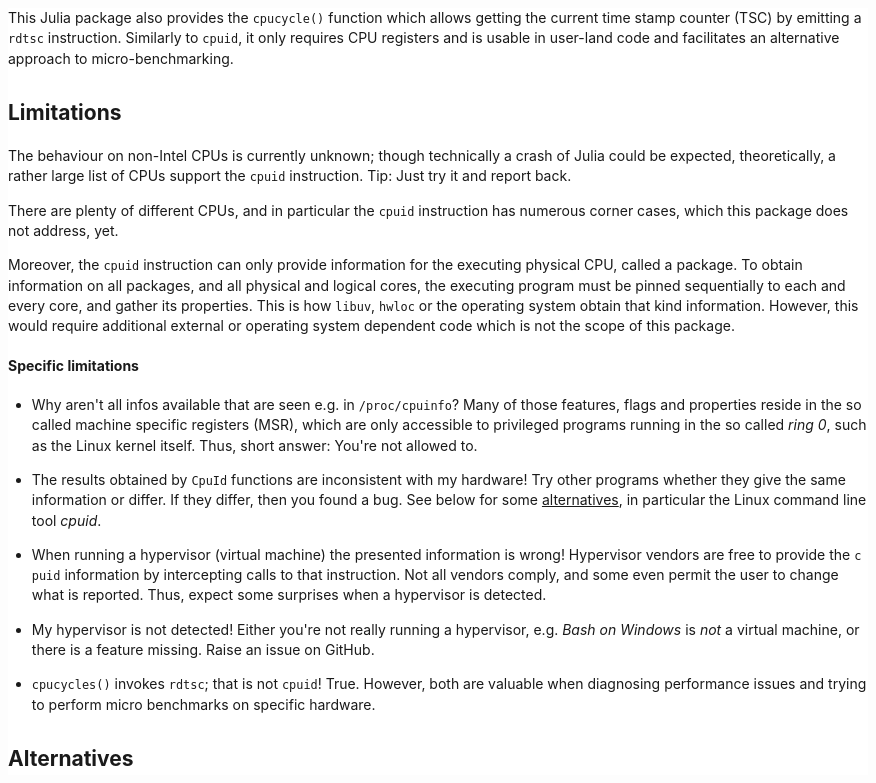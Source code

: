 This Julia package also provides the `cpucycle()` function which allows getting
the current time stamp counter (TSC) by emitting a `rdtsc` instruction.
Similarly to `cpuid`, it only requires CPU registers and is usable in user-land
code and facilitates an alternative approach to micro-benchmarking.


## Limitations

The behaviour on non-Intel CPUs is currently unknown; though technically a crash
of Julia could be expected, theoretically, a rather large list of CPUs support
the `cpuid` instruction. Tip: Just try it and report back.

There are plenty of different CPUs, and in particular the `cpuid` instruction
has numerous corner cases, which this package does not address, yet.

Moreover, the `cpuid` instruction can only provide information for the executing
physical CPU, called a package.  To obtain information on all packages, and all
physical and logical cores, the executing program must be pinned sequentially to
each and every core, and gather its properties. This is how `libuv`, `hwloc` or
the operating system obtain that kind information.  However, this would require
additional external or operating system dependent code which is not the scope of
this package.

#### Specific limitations

- Why aren't all infos available that are seen e.g. in `/proc/cpuinfo`?
    Many of those features, flags and properties reside in the so called machine
    specific registers (MSR), which are only accessible to privileged programs
    running in the so called *ring 0*, such as the Linux kernel itself. Thus,
    short answer: You're not allowed to.

- The results obtained by `CpuId` functions are inconsistent with my hardware!
    Try other programs whether they give the same information or differ. If they
    differ, then you found a bug.  See below for some
    [alternatives](#alternatives), in particular the Linux command line tool
    *cpuid*.

- When running a hypervisor (virtual machine) the presented information is wrong!
    Hypervisor vendors are free to provide the `cpuid` information
    by intercepting calls to that instruction.  Not all vendors comply, and some
    even permit the user to change what is reported.  Thus, expect some
    surprises when a hypervisor is detected.

- My hypervisor is not detected!
    Either you're not really running a hypervisor, e.g. *Bash on Windows* is
    _not_ a virtual machine, or there is a feature missing. Raise an issue on
    GitHub.

- `cpucycles()` invokes `rdtsc`; that is not `cpuid`!
    True. However, both are valuable when diagnosing performance issues
    and trying to perform micro benchmarks on specific hardware.


## Alternatives
